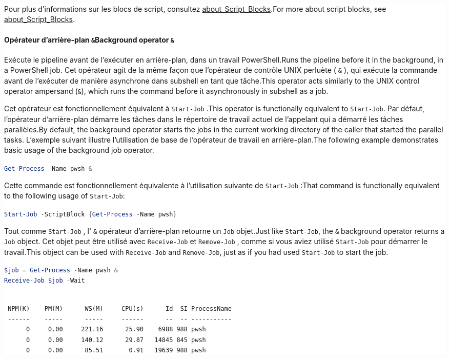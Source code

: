 <span data-ttu-id="92fc6-186">Pour plus d’informations sur les blocs de script, consultez [about_Script_Blocks](about_Script_Blocks.md).</span><span class="sxs-lookup"><span data-stu-id="92fc6-186">For more about script blocks, see [about_Script_Blocks](about_Script_Blocks.md).</span></span>

#### <a name="background-operator-"></a><span data-ttu-id="92fc6-187">Opérateur d’arrière-plan `&`</span><span class="sxs-lookup"><span data-stu-id="92fc6-187">Background operator `&`</span></span>

<span data-ttu-id="92fc6-188">Exécute le pipeline avant de l’exécuter en arrière-plan, dans un travail PowerShell.</span><span class="sxs-lookup"><span data-stu-id="92fc6-188">Runs the pipeline before it in the background, in a PowerShell job.</span></span> <span data-ttu-id="92fc6-189">Cet opérateur agit de la même façon que l’opérateur de contrôle UNIX perluète ( `&` ), qui exécute la commande avant de l’exécuter de manière asynchrone dans subshell en tant que tâche.</span><span class="sxs-lookup"><span data-stu-id="92fc6-189">This operator acts similarly to the UNIX control operator ampersand (`&`), which runs the command before it asynchronously in subshell as a job.</span></span>

<span data-ttu-id="92fc6-190">Cet opérateur est fonctionnellement équivalent à `Start-Job` .</span><span class="sxs-lookup"><span data-stu-id="92fc6-190">This operator is functionally equivalent to `Start-Job`.</span></span> <span data-ttu-id="92fc6-191">Par défaut, l’opérateur d’arrière-plan démarre les tâches dans le répertoire de travail actuel de l’appelant qui a démarré les tâches parallèles.</span><span class="sxs-lookup"><span data-stu-id="92fc6-191">By default, the background operator starts the jobs in the current working directory of the caller that started the parallel tasks.</span></span> <span data-ttu-id="92fc6-192">L’exemple suivant illustre l’utilisation de base de l’opérateur de travail en arrière-plan.</span><span class="sxs-lookup"><span data-stu-id="92fc6-192">The following example demonstrates basic usage of the background job operator.</span></span>

```powershell
Get-Process -Name pwsh &
```

<span data-ttu-id="92fc6-193">Cette commande est fonctionnellement équivalente à l’utilisation suivante de `Start-Job` :</span><span class="sxs-lookup"><span data-stu-id="92fc6-193">That command is functionally equivalent to the following usage of `Start-Job`:</span></span>

```powershell
Start-Job -ScriptBlock {Get-Process -Name pwsh}
```

<span data-ttu-id="92fc6-194">Tout comme `Start-Job` , l' `&` opérateur d’arrière-plan retourne un `Job` objet.</span><span class="sxs-lookup"><span data-stu-id="92fc6-194">Just like `Start-Job`, the `&` background operator returns a `Job` object.</span></span> <span data-ttu-id="92fc6-195">Cet objet peut être utilisé avec `Receive-Job` et `Remove-Job` , comme si vous aviez utilisé `Start-Job` pour démarrer le travail.</span><span class="sxs-lookup"><span data-stu-id="92fc6-195">This object can be used with `Receive-Job` and `Remove-Job`, just as if you had used `Start-Job` to start the job.</span></span>

```powershell
$job = Get-Process -Name pwsh &
Receive-Job $job -Wait
```

```Output

 NPM(K)    PM(M)      WS(M)     CPU(s)      Id  SI ProcessName
 ------    -----      -----     ------      --  -- -----------
      0     0.00     221.16      25.90    6988 988 pwsh
      0     0.00     140.12      29.87   14845 845 pwsh
      0     0.00      85.51       0.91   19639 988 pwsh

```
